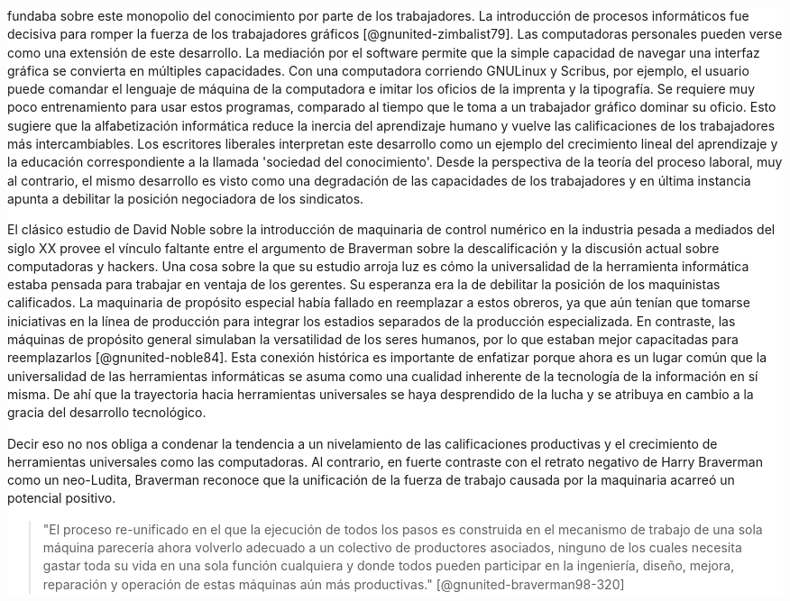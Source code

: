 fundaba sobre este monopolio del conocimiento por parte de los
trabajadores. La introducción de procesos informáticos fue decisiva para
romper la fuerza de los trabajadores gráficos [@gnunited-zimbalist79].
Las computadoras personales pueden verse como una extensión de este
desarrollo. La mediación por el software permite que la simple capacidad
de navegar una interfaz gráfica se convierta en múltiples capacidades.
Con una computadora corriendo GNULinux y Scribus, por ejemplo, el
usuario puede comandar el lenguaje de máquina de la computadora e imitar
los oficios de la imprenta y la tipografía. Se requiere muy poco
entrenamiento para usar estos programas, comparado al tiempo que le toma
a un trabajador gráfico dominar su oficio. Esto sugiere que la
alfabetización informática reduce la inercia del aprendizaje humano
y vuelve las calificaciones de los trabajadores más intercambiables. Los
escritores liberales interpretan este desarrollo como un ejemplo del
crecimiento lineal del aprendizaje y la educación correspondiente a la
llamada 'sociedad del conocimiento'. Desde la perspectiva de la teoría
del proceso laboral, muy al contrario, el mismo desarrollo es visto como
una degradación de las capacidades de los trabajadores y en última
instancia apunta a debilitar la posición negociadora de los sindicatos.

El clásico estudio de David Noble sobre la introducción de maquinaria de
control numérico en la industria pesada a mediados del siglo XX provee
el vínculo faltante entre el argumento de Braverman sobre la
descalificación y la discusión actual sobre computadoras y hackers. Una
cosa sobre la que su estudio arroja luz es cómo la universalidad de la
herramienta informática estaba pensada para trabajar en ventaja de los
gerentes. Su esperanza era la de debilitar la posición de los
maquinistas calificados. La maquinaria de propósito especial había
fallado en reemplazar a estos obreros, ya que aún tenían que tomarse
iniciativas en la línea de producción para integrar los estadios
separados de la producción especializada. En contraste, las máquinas de
propósito general simulaban la versatilidad de los seres humanos, por lo
que estaban mejor capacitadas para reemplazarlos [@gnunited-noble84].
Esta conexión histórica es importante de enfatizar porque ahora es un
lugar común que la universalidad de las herramientas informáticas se
asuma como una cualidad inherente de la tecnología de la información en
sí misma. De ahí que la trayectoria hacia herramientas universales se
haya desprendido de la lucha y se atribuya en cambio a la gracia del
desarrollo tecnológico.

Decir eso no nos obliga a condenar la tendencia a un nivelamiento de las
calificaciones productivas y el crecimiento de herramientas universales
como las computadoras. Al contrario, en fuerte contraste con el retrato
negativo de Harry Braverman como un neo-Ludita, Braverman reconoce que
la unificación de la fuerza de trabajo causada por la maquinaria acarreó
un potencial positivo.

> "El proceso re-unificado en el que la ejecución de todos los pasos es
> construida en el mecanismo de trabajo de una sola máquina parecería
> ahora volverlo adecuado a un colectivo de productores asociados,
> ninguno de los cuales necesita gastar toda su vida en una sola función
> cualquiera y donde todos pueden participar en la ingeniería, diseño,
> mejora, reparación y operación de estas máquinas aún más productivas."
> [@gnunited-braverman98-320]


[^hackers-1]: Traducimos "gift economy" por economía del don ya que es
[^hackers-2]: Por ejemplo el _Jargon File_, que es considerada la fuente
[^hackers-3]: El reporte de investigación de mercado al que se hace
[^hackers-4]: <http://ur1.caf6o4> (fecha de acceso: 01-11-2009).
[^hackers-5]: Muchos críticos de la regulación del copyright y las
[hackers-0]: http://freebeer.fscons.org "Free Beer"
[hackers-1]: http://creativecommons.orglicensesby-sa2.5 "CC-BY-SA"